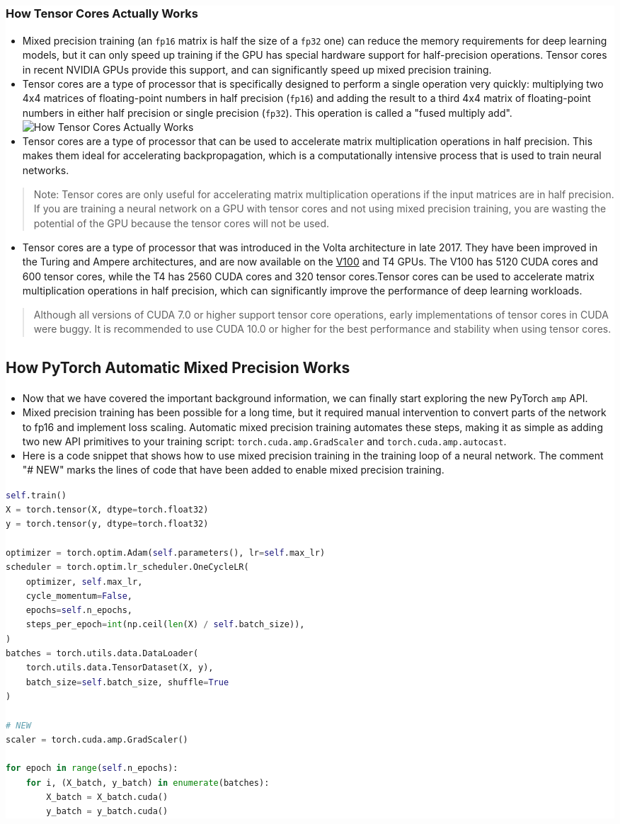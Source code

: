 ### How Tensor Cores Actually Works
- Mixed precision training (an `fp16` matrix is half the size of a `fp32` one) can reduce the memory requirements for deep learning models, but it can only speed up training if the GPU has special hardware support for half-precision operations. Tensor cores in recent NVIDIA GPUs provide this support, and can significantly speed up mixed precision training.
- Tensor cores are a type of processor that is specifically designed to perform a single operation very quickly: multiplying two 4x4 matrices of floating-point numbers in half precision (`fp16`) and adding the result to a third 4x4 matrix of floating-point numbers in either half precision or single precision (`fp32`). This operation is called a "fused multiply add".
![How Tensor Cores Actually Works](https://github.com/ghimiresunil/LLM-PowerHouse-A-Curated-Guide-for-Large-Language-Models-with-Custom-Training-and-Inferencing/assets/40186859/c4958145-628a-4e22-9f06-61544eb02c81)
- Tensor cores are a type of processor that can be used to accelerate matrix multiplication operations in half precision. This makes them ideal for accelerating backpropagation, which is a computationally intensive process that is used to train neural networks.

> Note: Tensor cores are only useful for accelerating matrix multiplication operations if the input matrices are in half precision. If you are training a neural network on a GPU with tensor cores and not using mixed precision training, you are wasting the potential of the GPU because the tensor cores will not be used.
- Tensor cores are a type of processor that was introduced in the Volta architecture in late 2017. They have been improved in the Turing and Ampere architectures, and are now available on the [V100](https://www.nvidia.com/en-us/data-center/v100/) and T4 GPUs. The V100 has 5120 CUDA cores and 600 tensor cores, while the T4 has 2560 CUDA cores and 320 tensor cores.Tensor cores can be used to accelerate matrix multiplication operations in half precision, which can significantly improve the performance of deep learning workloads.
> Although all versions of CUDA 7.0 or higher support tensor core operations, early implementations of tensor cores in CUDA were buggy. It is recommended to use CUDA 10.0 or higher for the best performance and stability when using tensor cores.

## How PyTorch Automatic Mixed Precision Works
- Now that we have covered the important background information, we can finally start exploring the new PyTorch `amp` API.
- Mixed precision training has been possible for a long time, but it required manual intervention to convert parts of the network to fp16 and implement loss scaling. Automatic mixed precision training automates these steps, making it as simple as adding two new API primitives to your training script: `torch.cuda.amp.GradScaler` and `torch.cuda.amp.autocast`.
- Here is a code snippet that shows how to use mixed precision training in the training loop of a neural network. The comment "# NEW" marks the lines of code that have been added to enable mixed precision training.

```python
self.train()
X = torch.tensor(X, dtype=torch.float32)
y = torch.tensor(y, dtype=torch.float32)

optimizer = torch.optim.Adam(self.parameters(), lr=self.max_lr)
scheduler = torch.optim.lr_scheduler.OneCycleLR(
    optimizer, self.max_lr,
    cycle_momentum=False,
    epochs=self.n_epochs,
    steps_per_epoch=int(np.ceil(len(X) / self.batch_size)),
)
batches = torch.utils.data.DataLoader(
    torch.utils.data.TensorDataset(X, y),
    batch_size=self.batch_size, shuffle=True
)

# NEW
scaler = torch.cuda.amp.GradScaler()

for epoch in range(self.n_epochs):
    for i, (X_batch, y_batch) in enumerate(batches):
        X_batch = X_batch.cuda()
        y_batch = y_batch.cuda()
```